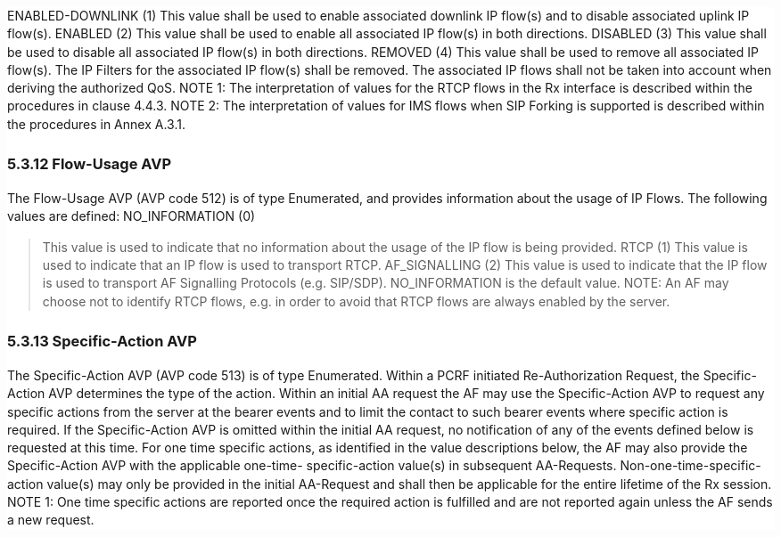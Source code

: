 ENABLED-DOWNLINK (1)
This value shall be used to enable associated downlink IP flow(s) and to
disable associated uplink IP flow(s).
ENABLED (2)
This value shall be used to enable all associated IP flow(s) in both
directions.
DISABLED (3)
This value shall be used to disable all associated IP flow(s) in both
directions.
REMOVED (4)
This value shall be used to remove all associated IP flow(s). The IP Filters
for the associated IP flow(s) shall be removed. The associated IP flows shall
not be taken into account when deriving the authorized QoS.
NOTE 1: The interpretation of values for the RTCP flows in the Rx interface is
described within the procedures in clause 4.4.3.
NOTE 2: The interpretation of values for IMS flows when SIP Forking is
supported is described within the procedures in Annex A.3.1.
### 5.3.12 Flow-Usage AVP
The Flow-Usage AVP (AVP code 512) is of type Enumerated, and provides
information about the usage of IP Flows. The following values are defined:
NO_INFORMATION (0)
> This value is used to indicate that no information about the usage of the IP
> flow is being provided.
RTCP (1)
> This value is used to indicate that an IP flow is used to transport RTCP.
AF_SIGNALLING (2)
> This value is used to indicate that the IP flow is used to transport AF
> Signalling Protocols (e.g. SIP/SDP).
NO_INFORMATION is the default value.
NOTE: An AF may choose not to identify RTCP flows, e.g. in order to avoid that
RTCP flows are always enabled by the server.
### 5.3.13 Specific-Action AVP
The Specific-Action AVP (AVP code 513) is of type Enumerated.
Within a PCRF initiated Re-Authorization Request, the Specific-Action AVP
determines the type of the action.
Within an initial AA request the AF may use the Specific-Action AVP to request
any specific actions from the server at the bearer events and to limit the
contact to such bearer events where specific action is required. If the
Specific-Action AVP is omitted within the initial AA request, no notification
of any of the events defined below is requested at this time.
For one time specific actions, as identified in the value descriptions below,
the AF may also provide the Specific-Action AVP with the applicable one-time-
specific-action value(s) in subsequent AA-Requests. Non-one-time-specific-
action value(s) may only be provided in the initial AA-Request and shall then
be applicable for the entire lifetime of the Rx session.
NOTE 1: One time specific actions are reported once the required action is
fulfilled and are not reported again unless the AF sends a new request.
